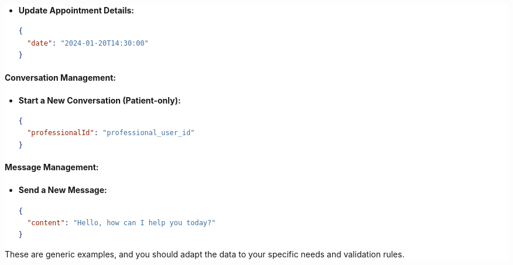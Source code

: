 - **Update Appointment Details:**
  ```json
  {
    "date": "2024-01-20T14:30:00"
  }
  ```

#### Conversation Management:
- **Start a New Conversation (Patient-only):**
  ```json
  {
    "professionalId": "professional_user_id"
  }
  ```

#### Message Management:
- **Send a New Message:**
  ```json
  {
    "content": "Hello, how can I help you today?"
  }
  ```

These are generic examples, and you should adapt the data to your specific needs and validation rules.